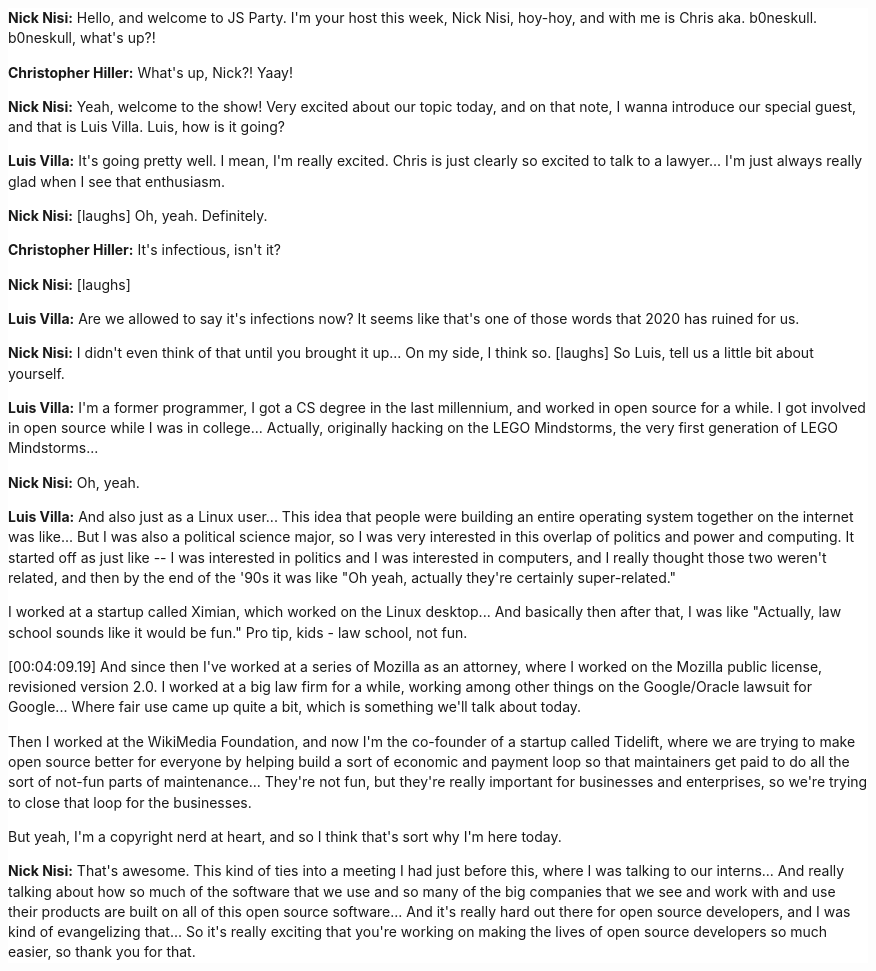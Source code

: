 **Nick Nisi:** Hello, and welcome to JS Party. I'm your host this week, Nick Nisi, hoy-hoy, and with me is Chris aka. b0neskull. b0neskull, what's up?!

**Christopher Hiller:** What's up, Nick?! Yaay!

**Nick Nisi:** Yeah, welcome to the show! Very excited about our topic today, and on that note, I wanna introduce our special guest, and that is Luis Villa. Luis, how is it going?

**Luis Villa:** It's going pretty well. I mean, I'm really excited. Chris is just clearly so excited to talk to a lawyer... I'm just always really glad when I see that enthusiasm.

**Nick Nisi:** \[laughs\] Oh, yeah. Definitely.

**Christopher Hiller:** It's infectious, isn't it?

**Nick Nisi:** \[laughs\]

**Luis Villa:** Are we allowed to say it's infections now? It seems like that's one of those words that 2020 has ruined for us.

**Nick Nisi:** I didn't even think of that until you brought it up... On my side, I think so. \[laughs\] So Luis, tell us a little bit about yourself.

**Luis Villa:** I'm a former programmer, I got a CS degree in the last millennium, and worked in open source for a while. I got involved in open source while I was in college... Actually, originally hacking on the LEGO Mindstorms, the very first generation of LEGO Mindstorms...

**Nick Nisi:** Oh, yeah.

**Luis Villa:** And also just as a Linux user... This idea that people were building an entire operating system together on the internet was like... But I was also a political science major, so I was very interested in this overlap of politics and power and computing. It started off as just like -- I was interested in politics and I was interested in computers, and I really thought those two weren't related, and then by the end of the '90s it was like "Oh yeah, actually they're certainly super-related."

I worked at a startup called Ximian, which worked on the Linux desktop... And basically then after that, I was like "Actually, law school sounds like it would be fun." Pro tip, kids - law school, not fun.

\[00:04:09.19\] And since then I've worked at a series of Mozilla as an attorney, where I worked on the Mozilla public license, revisioned version 2.0. I worked at a big law firm for a while, working among other things on the Google/Oracle lawsuit for Google... Where fair use came up quite a bit, which is something we'll talk about today.

Then I worked at the WikiMedia Foundation, and now I'm the co-founder of a startup called Tidelift, where we are trying to make open source better for everyone by helping build a sort of economic and payment loop so that maintainers get paid to do all the sort of not-fun parts of maintenance... They're not fun, but they're really important for businesses and enterprises, so we're trying to close that loop for the businesses.

But yeah, I'm a copyright nerd at heart, and so I think that's sort why I'm here today.

**Nick Nisi:** That's awesome. This kind of ties into a meeting I had just before this, where I was talking to our interns... And really talking about how so much of the software that we use and so many of the big companies that we see and work with and use their products are built on all of this open source software... And it's really hard out there for open source developers, and I was kind of evangelizing that... So it's really exciting that you're working on making the lives of open source developers so much easier, so thank you for that.
